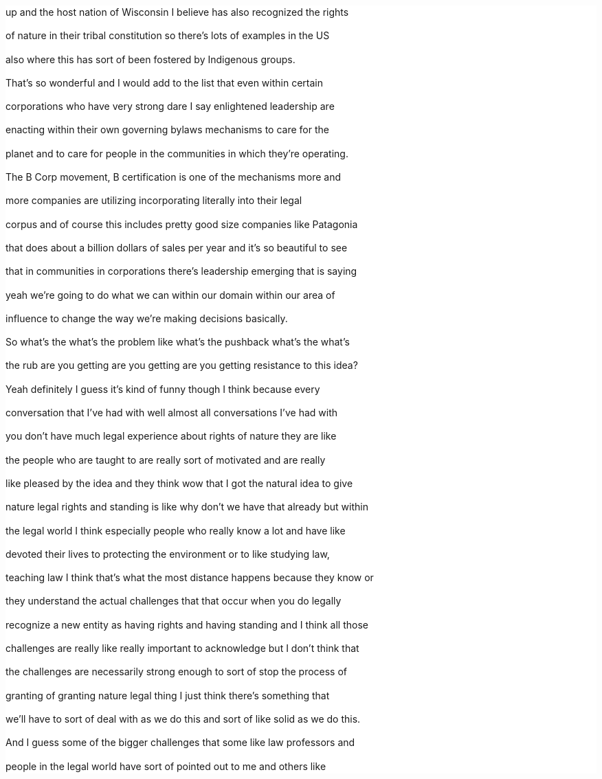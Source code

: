 up and the host nation of Wisconsin I believe has also recognized the rights

of nature in their tribal constitution so there’s lots of examples in the US

also where this has sort of been fostered by Indigenous groups.

That’s so wonderful and I would add to the list that even within certain

corporations who have very strong dare I say enlightened leadership are

enacting within their own governing bylaws mechanisms to care for the

planet and to care for people in the communities in which they’re operating.

The B Corp movement, B certification is one of the mechanisms more and

more companies are utilizing incorporating literally into their legal

corpus and of course this includes pretty good size companies like Patagonia

that does about a billion dollars of sales per year and it’s so beautiful to see

that in communities in corporations there’s leadership emerging that is saying

yeah we’re going to do what we can within our domain within our area of

influence to change the way we’re making decisions basically.

So what’s the what’s the problem like what’s the pushback what’s the what’s

the rub are you getting are you getting are you getting resistance to this idea?

Yeah definitely I guess it’s kind of funny though I think because every

conversation that I’ve had with well almost all conversations I’ve had with

you don’t have much legal experience about rights of nature they are like

the people who are taught to are really sort of motivated and are really

like pleased by the idea and they think wow that I got the natural idea to give

nature legal rights and standing is like why don’t we have that already but within

the legal world I think especially people who really know a lot and have like

devoted their lives to protecting the environment or to like studying law,

teaching law I think that’s what the most distance happens because they know or

they understand the actual challenges that that occur when you do legally

recognize a new entity as having rights and having standing and I think all those

challenges are really like really important to acknowledge but I don’t think that

the challenges are necessarily strong enough to sort of stop the process of

granting of granting nature legal thing I just think there’s something that

we’ll have to sort of deal with as we do this and sort of like solid as we do this.

And I guess some of the bigger challenges that some like law professors and

people in the legal world have sort of pointed out to me and others like
